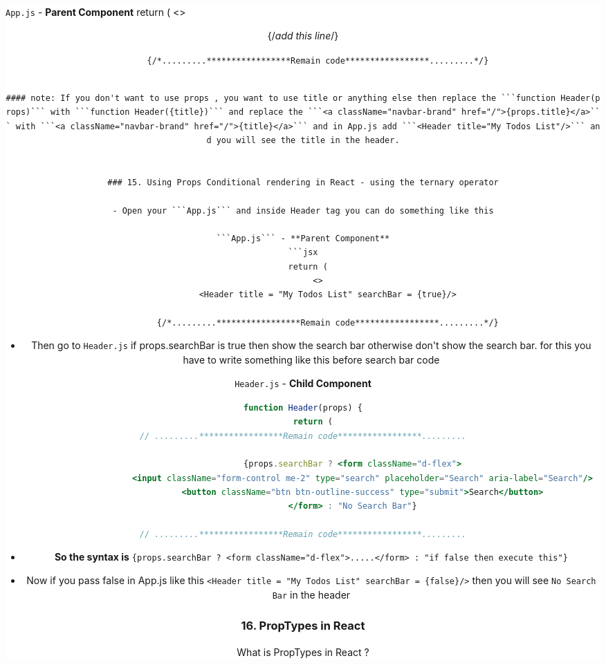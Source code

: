 ```App.js``` - **Parent Component** 
  return (
      <>
          <Header title = "My Todos List"/>{/*add this line*/}

          {/*.........*****************Remain code*****************.........*/}
```

#### note: If you don't want to use props , you want to use title or anything else then replace the ```function Header(props)``` with ```function Header({title})``` and replace the ```<a className="navbar-brand" href="/">{props.title}</a>``` with ```<a className="navbar-brand" href="/">{title}</a>``` and in App.js add ```<Header title="My Todos List"/>``` and you will see the title in the header.


### 15. Using Props Conditional rendering in React - using the ternary operator

- Open your ```App.js``` and inside Header tag you can do something like this
  
```App.js``` - **Parent Component**
```jsx
  return (
      <>
          <Header title = "My Todos List" searchBar = {true}/>
          
          {/*.........*****************Remain code*****************.........*/}
```

- Then go to ```Header.js```  if props.searchBar is true then show the search bar otherwise don't show the search bar.
for this you have to write something like this before search bar code

```Header.js``` - **Child Component**
```jsx
function Header(props) {
    return (
// .........*****************Remain code*****************.........
        
                    {props.searchBar ? <form className="d-flex">
                        <input className="form-control me-2" type="search" placeholder="Search" aria-label="Search"/>
                        <button className="btn btn-outline-success" type="submit">Search</button>
                    </form> : "No Search Bar"}

// .........*****************Remain code*****************.........
```
- **So the syntax is** ```{props.searchBar ? <form className="d-flex">.....</form> : "if false then execute this"}```

- Now if you pass false in App.js like this ```<Header title = "My Todos List" searchBar = {false}/>``` then you will see ```No Search Bar``` in the header 

### 16. PropTypes in React
What is PropTypes in React ?
